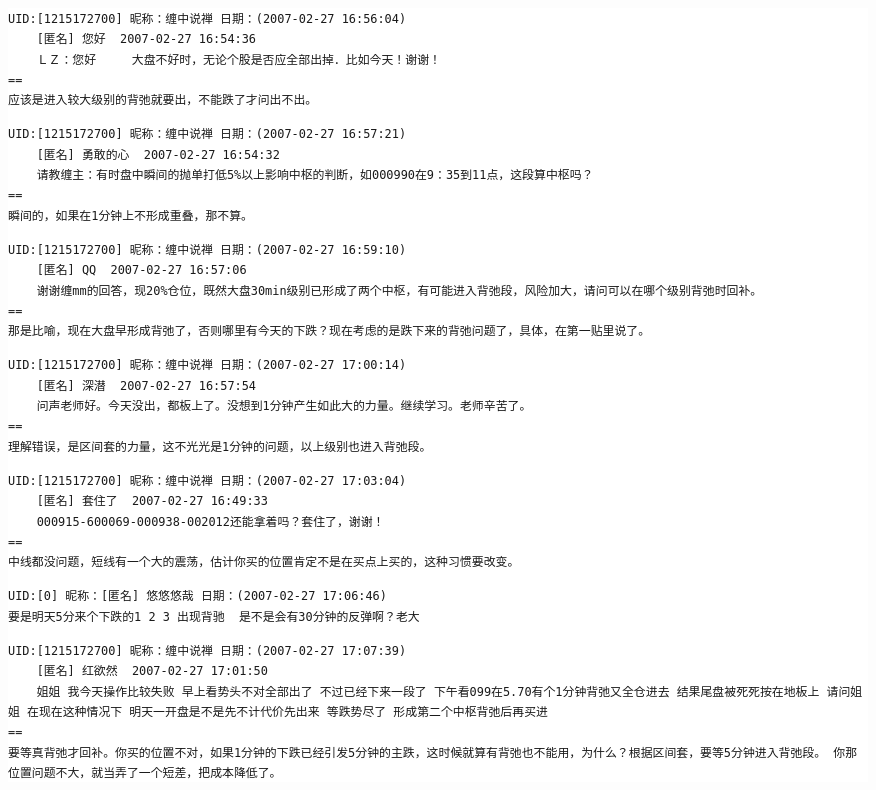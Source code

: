 

```
UID:[1215172700] 昵称：缠中说禅 日期：(2007-02-27 16:56:04)
	[匿名] 您好  2007-02-27 16:54:36
	ＬＺ：您好　　　大盘不好时，无论个股是否应全部出掉．比如今天！谢谢！
==
应该是进入较大级别的背弛就要出，不能跌了才问出不出。
```



```
UID:[1215172700] 昵称：缠中说禅 日期：(2007-02-27 16:57:21)
	[匿名] 勇敢的心  2007-02-27 16:54:32
	请教缠主：有时盘中瞬间的抛单打低5%以上影响中枢的判断，如000990在9：35到11点，这段算中枢吗？
==
瞬间的，如果在1分钟上不形成重叠，那不算。
```



```
UID:[1215172700] 昵称：缠中说禅 日期：(2007-02-27 16:59:10)
	[匿名] QQ  2007-02-27 16:57:06
	谢谢缠mm的回答，现20%仓位，既然大盘30min级别已形成了两个中枢，有可能进入背弛段，风险加大，请问可以在哪个级别背弛时回补。
==
那是比喻，现在大盘早形成背弛了，否则哪里有今天的下跌？现在考虑的是跌下来的背弛问题了，具体，在第一贴里说了。
```



```
UID:[1215172700] 昵称：缠中说禅 日期：(2007-02-27 17:00:14)
	[匿名] 深潜  2007-02-27 16:57:54
	问声老师好。今天没出，都板上了。没想到1分钟产生如此大的力量。继续学习。老师辛苦了。
==
理解错误，是区间套的力量，这不光光是1分钟的问题，以上级别也进入背弛段。
```



```
UID:[1215172700] 昵称：缠中说禅 日期：(2007-02-27 17:03:04)
	[匿名] 套住了  2007-02-27 16:49:33
	000915-600069-000938-002012还能拿着吗？套住了，谢谢！
==
中线都没问题，短线有一个大的震荡，估计你买的位置肯定不是在买点上买的，这种习惯要改变。
```



```
UID:[0] 昵称：[匿名] 悠悠悠哉 日期：(2007-02-27 17:06:46)
要是明天5分来个下跌的1 2 3 出现背驰  是不是会有30分钟的反弹啊？老大
```



```
UID:[1215172700] 昵称：缠中说禅 日期：(2007-02-27 17:07:39)
	[匿名] 红欲然  2007-02-27 17:01:50
	姐姐 我今天操作比较失败 早上看势头不对全部出了 不过已经下来一段了 下午看099在5.70有个1分钟背弛又全仓进去 结果尾盘被死死按在地板上 请问姐姐 在现在这种情况下 明天一开盘是不是先不计代价先出来 等跌势尽了 形成第二个中枢背弛后再买进
==
要等真背弛才回补。你买的位置不对，如果1分钟的下跌已经引发5分钟的主跌，这时候就算有背弛也不能用，为什么？根据区间套，要等5分钟进入背弛段。 你那位置问题不大，就当弄了一个短差，把成本降低了。
```
